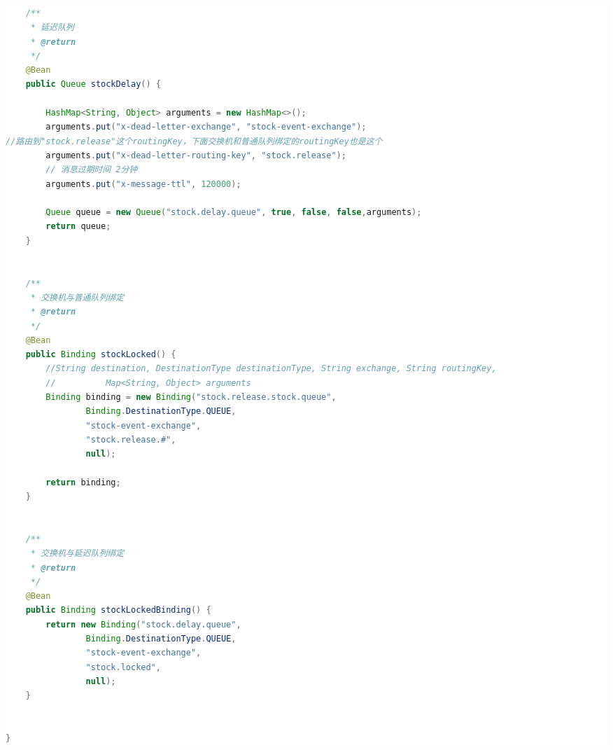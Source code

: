 ```java
    /**
     * 延迟队列
     * @return
     */
    @Bean
    public Queue stockDelay() {

        HashMap<String, Object> arguments = new HashMap<>();
        arguments.put("x-dead-letter-exchange", "stock-event-exchange");
//路由到"stock.release"这个routingKey，下面交换机和普通队列绑定的routingKey也是这个
        arguments.put("x-dead-letter-routing-key", "stock.release");
        // 消息过期时间 2分钟
        arguments.put("x-message-ttl", 120000);

        Queue queue = new Queue("stock.delay.queue", true, false, false,arguments);
        return queue;
    }


    /**
     * 交换机与普通队列绑定
     * @return
     */
    @Bean
    public Binding stockLocked() {
        //String destination, DestinationType destinationType, String exchange, String routingKey,
        // 			Map<String, Object> arguments
        Binding binding = new Binding("stock.release.stock.queue",
                Binding.DestinationType.QUEUE,
                "stock-event-exchange",
                "stock.release.#",
                null);

        return binding;
    }


    /**
     * 交换机与延迟队列绑定
     * @return
     */
    @Bean
    public Binding stockLockedBinding() {
        return new Binding("stock.delay.queue",
                Binding.DestinationType.QUEUE,
                "stock-event-exchange",
                "stock.locked",
                null);
    }


}
```
